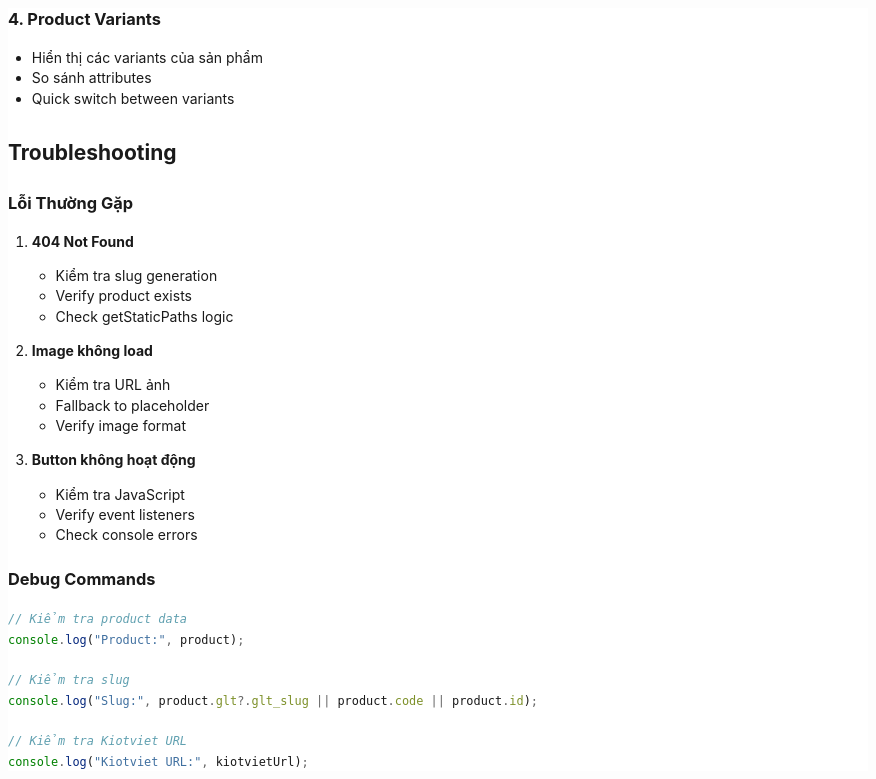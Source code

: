 ### 4. **Product Variants**

- Hiển thị các variants của sản phẩm
- So sánh attributes
- Quick switch between variants

## Troubleshooting

### Lỗi Thường Gặp

1. **404 Not Found**

   - Kiểm tra slug generation
   - Verify product exists
   - Check getStaticPaths logic

2. **Image không load**

   - Kiểm tra URL ảnh
   - Fallback to placeholder
   - Verify image format

3. **Button không hoạt động**
   - Kiểm tra JavaScript
   - Verify event listeners
   - Check console errors

### Debug Commands

```javascript
// Kiểm tra product data
console.log("Product:", product);

// Kiểm tra slug
console.log("Slug:", product.glt?.glt_slug || product.code || product.id);

// Kiểm tra Kiotviet URL
console.log("Kiotviet URL:", kiotvietUrl);
```
